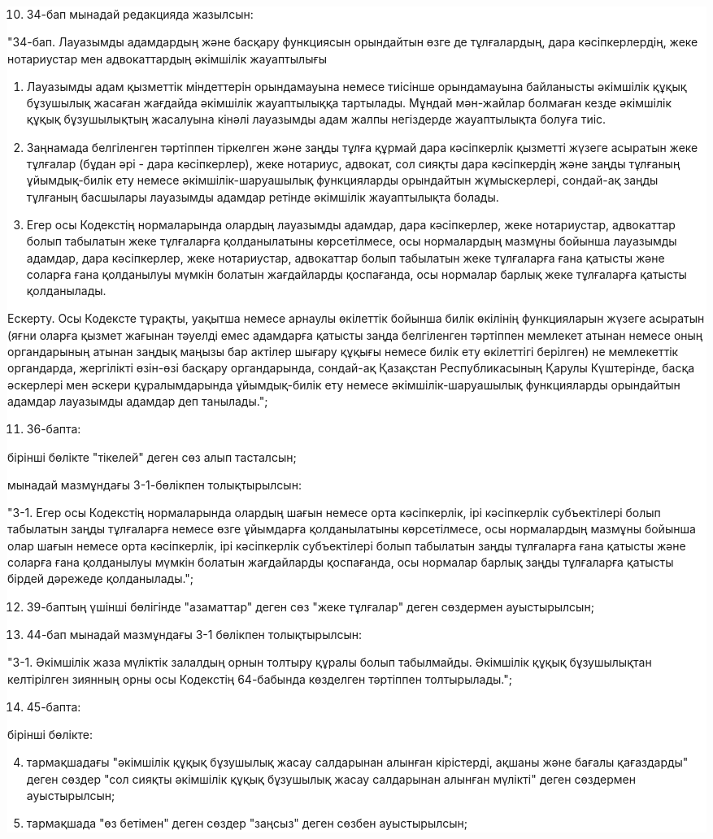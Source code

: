 10) 34-бап мынадай редакцияда жазылсын:

"34-бап. Лауазымды адамдардың және басқару функциясын орындайтын өзге де тұлғалардың, дара кәсiпкерлердiң, жеке нотариустар мен адвокаттардың әкiмшiлiк жауаптылығы

1. Лауазымды адам қызметтiк мiндеттерiн орындамауына немесе тиiсiнше орындамауына байланысты әкiмшiлiк құқық бұзушылық жасаған жағдайда әкiмшiлiк жауаптылыққа тартылады. Мұндай мән-жайлар болмаған кезде әкiмшiлiк құқық бұзушылықтың жасалуына кiнәлi лауазымды адам жалпы негiздерде жауаптылықта болуға тиiс.

2. Заңнамада белгiленген тәртiппен тiркелген және заңды тұлға құрмай дара кәсiпкерлiк қызметтi жүзеге асыратын жеке тұлғалар (бұдан әрi - дара кәсiпкерлер), жеке нотариус, адвокат, сол сияқты дара кәсiпкердiң және заңды тұлғаның ұйымдық-билiк ету немесе әкiмшiлiк-шаруашылық функцияларды орындайтын жұмыскерлерi, сондай-ақ заңды тұлғаның басшылары лауазымды адамдар ретiнде әкiмшiлiк жауаптылықта болады.

3. Егер осы Кодекстiң нормаларында олардың лауазымды адамдар, дара кәсiпкерлер, жеке нотариустар, адвокаттар болып табылатын жеке тұлғаларға қолданылатыны көрсетiлмесе, осы нормалардың мазмұны бойынша лауазымды адамдар, дара кәсiпкерлер, жеке нотариустар, адвокаттар болып табылатын жеке тұлғаларға ғана қатысты және соларға ғана қолданылуы мүмкiн болатын жағдайларды қоспағанда, осы нормалар барлық жеке тұлғаларға қатысты қолданылады.

Ескерту. Осы Кодексте тұрақты, уақытша немесе арнаулы өкiлеттiк бойынша билiк өкiлiнiң функцияларын жүзеге асыратын (яғни оларға қызмет жағынан тәуелдi емес адамдарға қатысты заңда белгiленген тәртiппен мемлекет атынан немесе оның органдарының атынан заңдық маңызы бар актiлер шығару құқығы немесе билiк ету өкiлеттiгi берiлген) не мемлекеттiк органдарда, жергiлiктi өзiн-өзi басқару органдарында, сондай-ақ Қазақстан Республикасының Қарулы Күштерiнде, басқа әскерлерi мен әскери құралымдарында ұйымдық-билiк ету немесе әкiмшiлiк-шаруашылық функцияларды орындайтын адамдар лауазымды адамдар деп танылады.";

11) 36-бапта:

бiрiншi бөлiкте "тiкелей" деген сөз алып тасталсын;

мынадай мазмұндағы 3-1-бөлiкпен толықтырылсын:

"3-1. Егер осы Кодекстiң нормаларында олардың шағын немесе орта кәсiпкерлiк, iрi кәсiпкерлiк субъектiлерi болып табылатын заңды тұлғаларға немесе өзге ұйымдарға қолданылатыны көрсетiлмесе, осы нормалардың мазмұны бойынша олар шағын немесе орта кәсiпкерлiк, iрi кәсiпкерлiк субъектiлерi болып табылатын заңды тұлғаларға ғана қатысты және соларға ғана қолданылуы мүмкiн болатын жағдайларды қоспағанда, осы нормалар барлық заңды тұлғаларға қатысты бiрдей дәрежеде қолданылады.";

12) 39-баптың үшiншi бөлiгiнде "азаматтар" деген сөз "жеке тұлғалар" деген сөздермен ауыстырылсын;

13) 44-бап мынадай мазмұндағы 3-1 бөлiкпен толықтырылсын:

"3-1. Әкiмшiлiк жаза мүлiктiк залалдың орнын толтыру құралы болып табылмайды. Әкiмшiлiк құқық бұзушылықтан келтiрiлген зиянның орны осы Кодекстiң 64-бабында көзделген тәртiппен толтырылады.";

14) 45-бапта:

бiрiншi бөлiкте:

4) тармақшадағы "әкiмшiлiк құқық бұзушылық жасау салдарынан алынған кiрiстердi, ақшаны және бағалы қағаздарды" деген сөздер "сол сияқты әкiмшiлiк құқық бұзушылық жасау салдарынан алынған мүлiктi" деген сөздермен ауыстырылсын;

8) тармақшада "өз бетiмен" деген сөздер "заңсыз" деген сөзбен ауыстырылсын;
